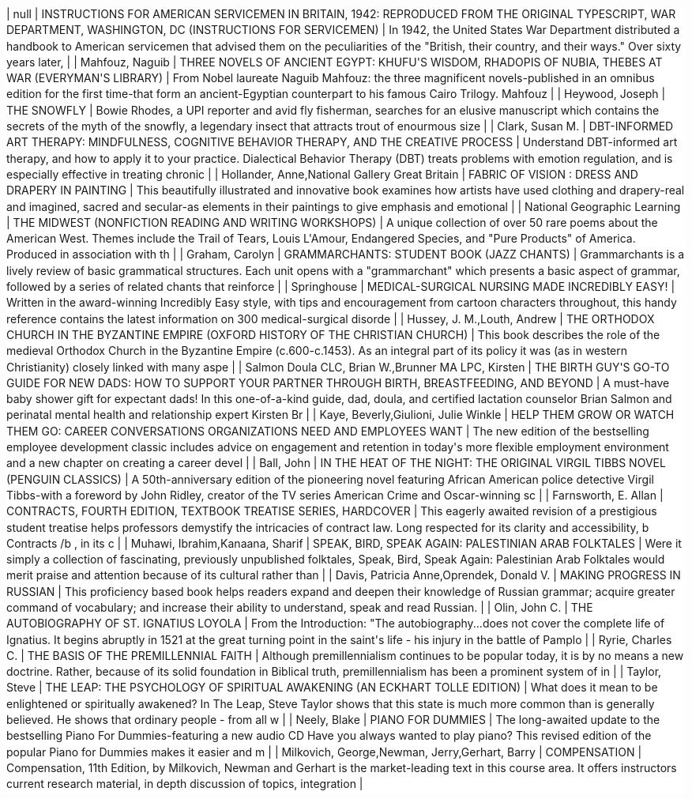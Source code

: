 | null | INSTRUCTIONS FOR AMERICAN SERVICEMEN IN BRITAIN, 1942: REPRODUCED FROM THE ORIGINAL TYPESCRIPT, WAR DEPARTMENT, WASHINGTON, DC (INSTRUCTIONS FOR SERVICEMEN) | In 1942, the United States War Department distributed a handbook to American servicemen that advised them on the peculiarities of the "British, their country, and their ways." Over sixty years later,  |
| Mahfouz, Naguib | THREE NOVELS OF ANCIENT EGYPT: KHUFU'S WISDOM, RHADOPIS OF NUBIA, THEBES AT WAR (EVERYMAN'S LIBRARY) |  From Nobel laureate Naguib Mahfouz: the three magnificent novels-published in an omnibus edition for the first time-that form an ancient-Egyptian counterpart to his famous Cairo Trilogy.     Mahfouz  |
| Heywood, Joseph | THE SNOWFLY | Bowie Rhodes, a UPI reporter and avid fly fisherman, searches for an elusive manuscript which contains the secrets of the myth of the snowfly, a legendary insect that attracts trout of enourmous size  |
| Clark, Susan M. | DBT-INFORMED ART THERAPY: MINDFULNESS, COGNITIVE BEHAVIOR THERAPY, AND THE CREATIVE PROCESS |  Understand DBT-informed art therapy, and how to apply it to your practice. Dialectical Behavior Therapy (DBT) treats problems with emotion regulation, and is especially effective in treating chronic  |
| Hollander, Anne,National Gallery Great Britain | FABRIC OF VISION : DRESS AND DRAPERY IN PAINTING | This beautifully illustrated and innovative book examines how artists have used clothing and drapery-real and imagined, sacred and secular-as elements in their paintings to give emphasis and emotional |
| National Geographic Learning | THE MIDWEST (NONFICTION READING AND WRITING WORKSHOPS) | A unique collection of over 50 rare poems about the American West. Themes include the Trail of Tears, Louis L'Amour, Endangered Species, and "Pure Products" of America. Produced in association with th |
| Graham, Carolyn | GRAMMARCHANTS: STUDENT BOOK (JAZZ CHANTS) | Grammarchants is a lively review of basic grammatical structures. Each unit opens with a "grammarchant" which presents a basic aspect of grammar, followed by a series of related chants that reinforce  |
| Springhouse | MEDICAL-SURGICAL NURSING MADE INCREDIBLY EASY! | Written in the award-winning Incredibly Easy style, with tips and encouragement from cartoon characters throughout, this handy reference contains the latest information on 300 medical-surgical disorde |
| Hussey, J. M.,Louth, Andrew | THE ORTHODOX CHURCH IN THE BYZANTINE EMPIRE (OXFORD HISTORY OF THE CHRISTIAN CHURCH) | This book describes the role of the medieval Orthodox Church in the Byzantine Empire (c.600-c.1453). As an integral part of its policy it was (as in western Christianity) closely linked with many aspe |
| Salmon Doula CLC, Brian W.,Brunner MA LPC, Kirsten | THE BIRTH GUY'S GO-TO GUIDE FOR NEW DADS: HOW TO SUPPORT YOUR PARTNER THROUGH BIRTH, BREASTFEEDING, AND BEYOND |  A must-have baby shower gift for expectant dads! In this one-of-a-kind guide, dad, doula, and certified lactation counselor Brian Salmon and perinatal mental health and relationship expert Kirsten Br |
| Kaye, Beverly,Giulioni, Julie Winkle | HELP THEM GROW OR WATCH THEM GO: CAREER CONVERSATIONS ORGANIZATIONS NEED AND EMPLOYEES WANT | The new edition of the bestselling employee development classic includes advice on engagement and retention in today's more flexible employment environment and a new chapter on creating a career devel |
| Ball, John | IN THE HEAT OF THE NIGHT: THE ORIGINAL VIRGIL TIBBS NOVEL (PENGUIN CLASSICS) | A 50th-anniversary edition of the pioneering novel featuring African American police detective Virgil Tibbs-with a foreword by John Ridley, creator of the TV series American Crime and Oscar-winning sc |
| Farnsworth, E. Allan | CONTRACTS, FOURTH EDITION, TEXTBOOK TREATISE SERIES, HARDCOVER | This eagerly awaited revision of a prestigious student treatise helps professors demystify the intricacies of contract law. Long respected for its clarity and accessibility,  b Contracts /b , in its c |
| Muhawi, Ibrahim,Kanaana, Sharif | SPEAK, BIRD, SPEAK AGAIN: PALESTINIAN ARAB FOLKTALES | Were it simply a collection of fascinating, previously unpublished folktales, Speak, Bird, Speak Again: Palestinian Arab Folktales would merit praise and attention because of its cultural rather than  |
| Davis, Patricia Anne,Oprendek, Donald V. | MAKING PROGRESS IN RUSSIAN | This proficiency based book helps readers expand and deepen their knowledge of Russian grammar; acquire greater command of vocabulary; and increase their ability to understand, speak and read Russian. |
| Olin, John C. | THE AUTOBIOGRAPHY OF ST. IGNATIUS LOYOLA | From the Introduction: "The autobiography...does not cover the complete life of Ignatius. It begins abruptly in 1521 at the great turning point in the saint's life - his injury in the battle of Pamplo |
| Ryrie, Charles C. | THE BASIS OF THE PREMILLENNIAL FAITH | Although premillennialism continues to be popular today, it is by no means a new doctrine. Rather, because of its solid foundation in Biblical truth, premillennialism has been a prominent system of in |
| Taylor, Steve | THE LEAP: THE PSYCHOLOGY OF SPIRITUAL AWAKENING (AN ECKHART TOLLE EDITION) |  What does it mean to be enlightened or spiritually awakened? In The Leap, Steve Taylor shows that this state is much more common than is generally believed. He shows that ordinary people - from all w |
| Neely, Blake | PIANO FOR DUMMIES | The long-awaited update to the bestselling Piano For Dummies-featuring a new audio CD  Have you always wanted to play piano? This revised edition of the popular Piano for Dummies makes it easier and m |
| Milkovich, George,Newman, Jerry,Gerhart, Barry | COMPENSATION | Compensation, 11th Edition, by Milkovich, Newman and Gerhart is the market-leading text in this course area. It offers instructors current research material, in depth discussion of topics, integration |
